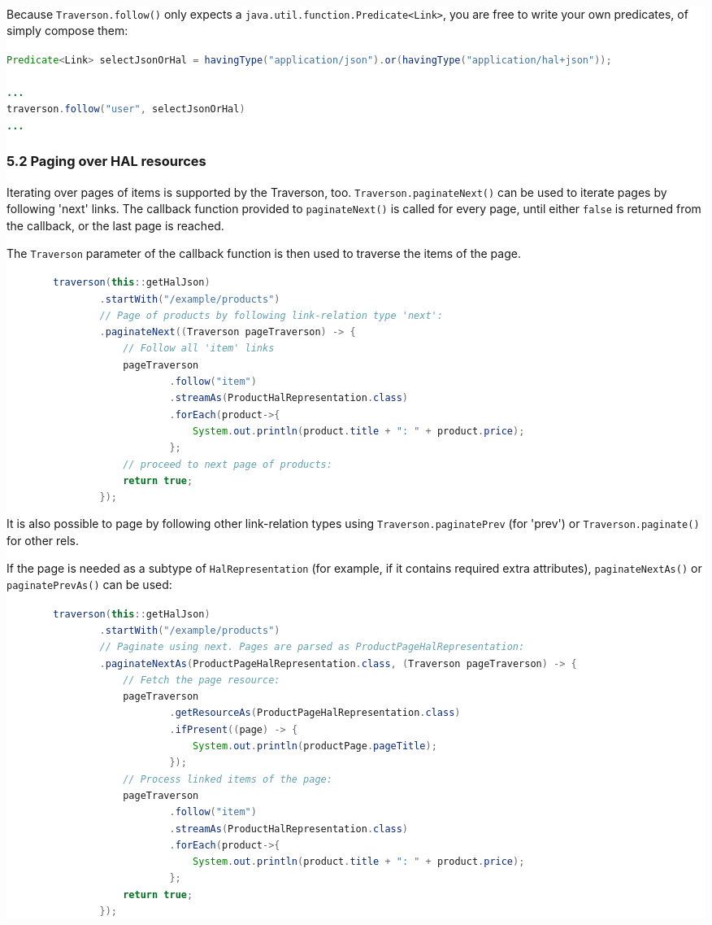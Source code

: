 Because `Traverson.follow()` only expects a `java.util.function.Predicate<Link>`, you are free to write your own 
predicates, of simply compose them:
```java
Predicate<Link> selectJsonOrHal = havingType("application/json").or(havingType("application/hal+json"));

...
traverson.follow("user", selectJsonOrHal)
...
```
### 5.2 Paging over HAL resources

Iterating over pages of items is supported by the Traverson, too. `Traverson.paginateNext()` can be used
to iterate pages by following 'next' links. The callback function provided to `paginateNext()` is
called for every page, until either `false` is returned from the callback, or the last page is reached.

The `Traverson` parameter of the callback function is then used to traverse the items of the page.

```java
        traverson(this::getHalJson)
                .startWith("/example/products")
                // Page of products by following link-relation type 'next':
                .paginateNext((Traverson pageTraverson) -> {
                    // Follow all 'item' links
                    pageTraverson
                            .follow("item")
                            .streamAs(ProductHalRepresentation.class)
                            .forEach(product->{
                                System.out.println(product.title + ": " + product.price);
                            };
                    // proceed to next page of products:
                    return true;
                });

```

It is also possible to page by following other link-relation types using `Traverson.paginatePrev` (for 'prev') or
`Traverson.paginate()` for other rels.

If the page is needed as a subtype of `HalRepresentation` (for example, if it contains required extra attributes),
`paginateNextAs()` or `paginatePrevAs()` can be used:

```java
        traverson(this::getHalJson)
                .startWith("/example/products")
                // Paginate using next. Pages are parsed as ProductPageHalRepresentation:
                .paginateNextAs(ProductPageHalRepresentation.class, (Traverson pageTraverson) -> {
                    // Fetch the page resource:
                    pageTraverson
                            .getResourceAs(ProductPageHalRepresentation.class)
                            .ifPresent((page) -> {
                                System.out.println(productPage.pageTitle);
                            });
                    // Process linked items of the page:
                    pageTraverson
                            .follow("item")
                            .streamAs(ProductHalRepresentation.class)
                            .forEach(product->{
                                System.out.println(product.title + ": " + product.price);
                            };
                    return true;
                });
```